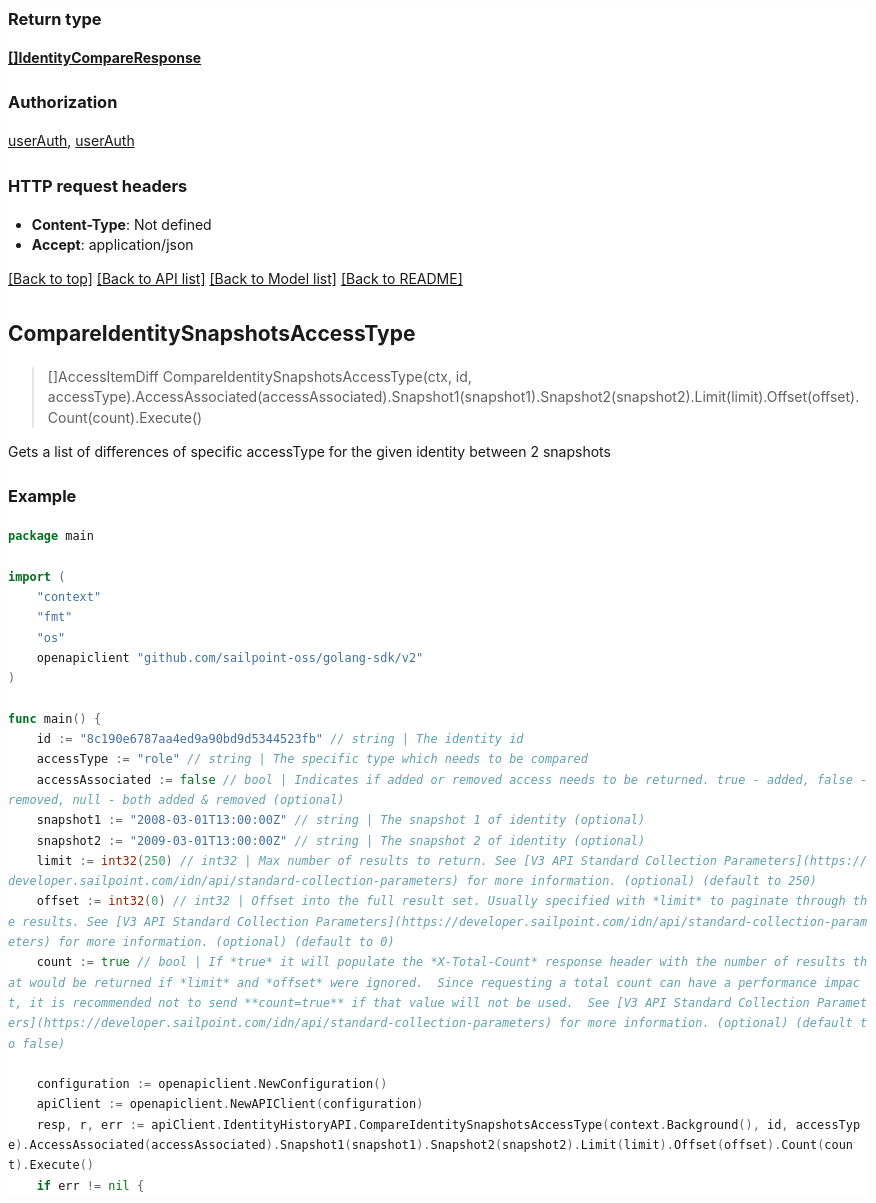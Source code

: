 ### Return type

[**[]IdentityCompareResponse**](IdentityCompareResponse.md)

### Authorization

[userAuth](../README.md#userAuth), [userAuth](../README.md#userAuth)

### HTTP request headers

- **Content-Type**: Not defined
- **Accept**: application/json

[[Back to top]](#) [[Back to API list]](../README.md#documentation-for-api-endpoints)
[[Back to Model list]](../README.md#documentation-for-models)
[[Back to README]](../README.md)


## CompareIdentitySnapshotsAccessType

> []AccessItemDiff CompareIdentitySnapshotsAccessType(ctx, id, accessType).AccessAssociated(accessAssociated).Snapshot1(snapshot1).Snapshot2(snapshot2).Limit(limit).Offset(offset).Count(count).Execute()

Gets a list of differences of specific accessType for the given identity between 2 snapshots



### Example

```go
package main

import (
	"context"
	"fmt"
	"os"
	openapiclient "github.com/sailpoint-oss/golang-sdk/v2"
)

func main() {
	id := "8c190e6787aa4ed9a90bd9d5344523fb" // string | The identity id
	accessType := "role" // string | The specific type which needs to be compared
	accessAssociated := false // bool | Indicates if added or removed access needs to be returned. true - added, false - removed, null - both added & removed (optional)
	snapshot1 := "2008-03-01T13:00:00Z" // string | The snapshot 1 of identity (optional)
	snapshot2 := "2009-03-01T13:00:00Z" // string | The snapshot 2 of identity (optional)
	limit := int32(250) // int32 | Max number of results to return. See [V3 API Standard Collection Parameters](https://developer.sailpoint.com/idn/api/standard-collection-parameters) for more information. (optional) (default to 250)
	offset := int32(0) // int32 | Offset into the full result set. Usually specified with *limit* to paginate through the results. See [V3 API Standard Collection Parameters](https://developer.sailpoint.com/idn/api/standard-collection-parameters) for more information. (optional) (default to 0)
	count := true // bool | If *true* it will populate the *X-Total-Count* response header with the number of results that would be returned if *limit* and *offset* were ignored.  Since requesting a total count can have a performance impact, it is recommended not to send **count=true** if that value will not be used.  See [V3 API Standard Collection Parameters](https://developer.sailpoint.com/idn/api/standard-collection-parameters) for more information. (optional) (default to false)

	configuration := openapiclient.NewConfiguration()
	apiClient := openapiclient.NewAPIClient(configuration)
	resp, r, err := apiClient.IdentityHistoryAPI.CompareIdentitySnapshotsAccessType(context.Background(), id, accessType).AccessAssociated(accessAssociated).Snapshot1(snapshot1).Snapshot2(snapshot2).Limit(limit).Offset(offset).Count(count).Execute()
	if err != nil {
```